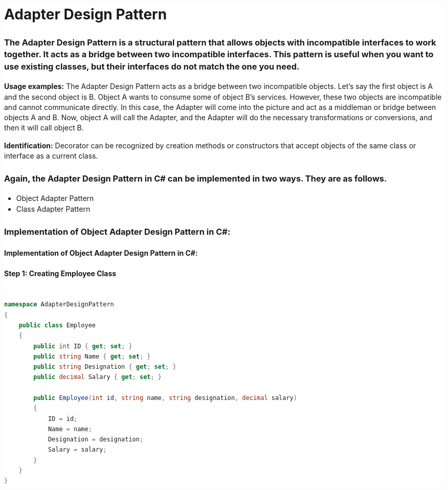 <h1>Adapter Design Pattern</h1>

<h3><b>The Adapter Design Pattern</b> is a structural pattern that allows objects with incompatible interfaces to work together. It acts as a bridge between two incompatible interfaces. This pattern is useful when you want to use existing classes, but their interfaces do not match the one you need.</h3>

<p>
<b>Usage examples:</b> The Adapter Design Pattern acts as a bridge between two incompatible objects. Let’s say the first object is A and the second object is B. Object A wants to consume some of object B’s services. However, these two objects are incompatible and cannot communicate directly. In this case, the Adapter will come into the picture and act as a middleman or bridge between objects A and B. Now, object A will call the Adapter, and the Adapter will do the necessary transformations or conversions, and then it will call object B.
</p>


<p>
<b>Identification:</b> Decorator can be recognized by creation methods or constructors that accept objects of the same class or interface as a current class.</p>

<h3>Again, the Adapter Design Pattern in C# can be implemented in two ways. They are as follows.</h3>

<ul>
 <li>Object Adapter Pattern</li>
 <li>Class Adapter Pattern</li>
</ul>
<h3>Implementation of Object Adapter Design Pattern in C#:</h3>

<h4>Implementation of Object Adapter Design Pattern in C#:</h4>

<h4>Step 1: Creating Employee Class</h4>

```c#

namespace AdapterDesignPattern
{
    public class Employee
    {
        public int ID { get; set; }
        public string Name { get; set; }
        public string Designation { get; set; }
        public decimal Salary { get; set; }

        public Employee(int id, string name, string designation, decimal salary)
        {
            ID = id;
            Name = name;
            Designation = designation;
            Salary = salary; 
        }
    }
}

```
